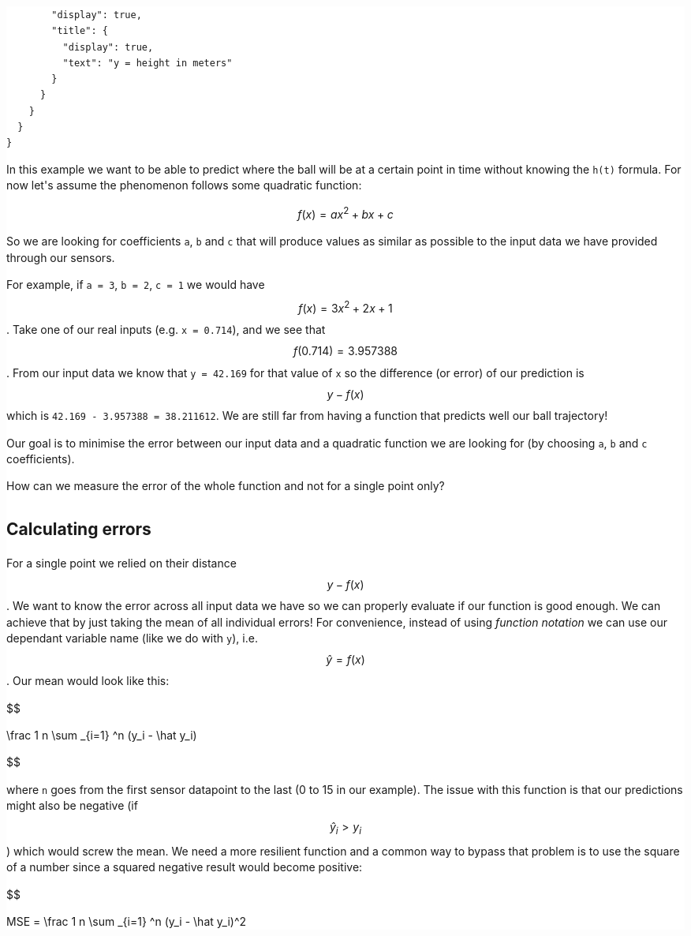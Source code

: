 ```chartjs
        "display": true,
        "title": {
          "display": true,
          "text": "y = height in meters"
        }
      }
    }
  }
}
```

In this example we want to be able to predict where the ball will be at a certain point in time without knowing the `h(t)` formula. For now let's assume the phenomenon follows some quadratic function: 

$$ 
f(x)=ax^2 + bx + c 
$$

So we are looking for coefficients `a`, `b` and `c` that will produce values as similar as possible to the input data we have provided through our sensors. 

For example, if `a = 3`, `b = 2`, `c = 1` we would have $$ f(x)=3x^2 + 2x + 1 $$. Take one of our real inputs (e.g. `x = 0.714`), and we see that $$ f(0.714) = 3.957388 $$. From our input data we know that `y = 42.169` for that value of `x` so the difference (or error) of our prediction is $$ y - f(x) $$ which is `42.169 - 3.957388 = 38.211612`. We are still far from having a function that predicts well our ball trajectory! 

Our goal is to minimise the error between our input data and a quadratic function we are looking for (by choosing `a`, `b` and `c` coefficients). 

How can we measure the error of the whole function and not for a single point only?

## Calculating errors

For a single point we relied on their distance $$ y - f(x) $$. We want to know the error across all input data we have so we can properly evaluate if our function is good enough. We can achieve that by just taking the mean of all individual errors! For convenience, instead of using _function notation_ we can use our dependant variable name (like we do with `y`), i.e. $$ \hat y = f(x) $$. Our mean would look like this:

$$

\frac 1 n \sum _{i=1} ^n (y_i - \hat y_i)

$$

where `n` goes from the first sensor datapoint to the last (0 to 15 in our example). The issue with this function is that our predictions might also be negative (if $$ \hat y_i > y_i $$) which would screw the mean. We need a more resilient function and a common way to bypass that problem is to use the square of a number since a squared negative result would become positive:

$$

MSE = \frac 1 n \sum _{i=1} ^n (y_i - \hat y_i)^2

